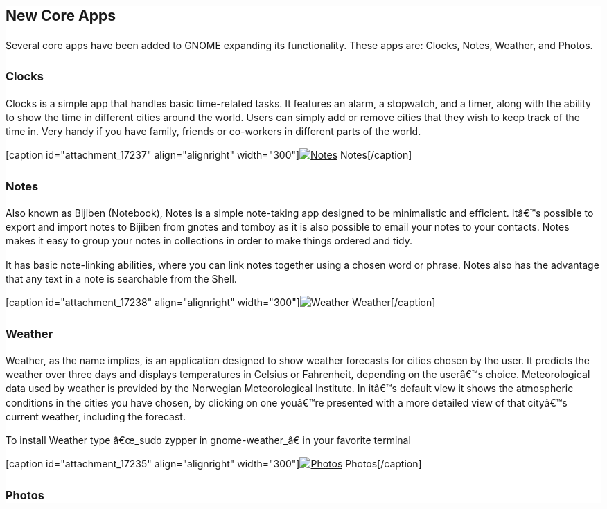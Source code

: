 
## New Core Apps


Several core apps have been added to GNOME expanding its functionality. These apps are: Clocks, Notes, Weather, and Photos.


### Clocks


Clocks is a simple app that handles basic time-related tasks. It features an alarm, a stopwatch, and a timer, along with the ability to show the time in different cities around the world. Users can simply add or remove cities that they wish to keep track of the time in. Very handy if you have family, friends or co-workers in different parts of the world.

[caption id="attachment_17237" align="alignright" width="300"][![Notes](//news.opensuse.org/wp-content/uploads/2013/11/todo_collections2_GNOME_13.1.jpg)](//news.opensuse.org/wp-content/uploads/2013/11/todo_collections2_GNOME_13.1.jpg) Notes[/caption]


### Notes


Also known as Bijiben (Notebook), Notes is a simple note-taking app designed to be minimalistic and efficient. Itâ€™s possible to export and import notes to Bijiben from gnotes and tomboy as it is also possible to email your notes to your contacts. Notes makes it easy to group your notes in collections in order to make things ordered and tidy.

It has basic note-linking abilities, where you can link notes together using a chosen word or phrase. Notes also has the advantage that any text in a note is searchable from the Shell.




[caption id="attachment_17238" align="alignright" width="300"][![Weather](//news.opensuse.org/wp-content/uploads/2013/11/weather_GNOME_13.1.jpg)](//news.opensuse.org/wp-content/uploads/2013/11/weather_GNOME_13.1.jpg) Weather[/caption]


### Weather


Weather, as the name implies, is an application designed to show weather forecasts for cities chosen by the user. It predicts the weather over three days and displays temperatures in Celsius or Fahrenheit, depending on the userâ€™s choice. Meteorological data used by weather is provided by the Norwegian Meteorological Institute. In itâ€™s default view it shows the atmospheric conditions in the cities you have chosen, by clicking on one youâ€™re presented with a more detailed view of that cityâ€™s current weather, including the forecast.

To install Weather type â€œ_sudo zypper in gnome-weather_â€ in your favorite terminal

[caption id="attachment_17235" align="alignright" width="300"][![Photos](//news.opensuse.org/wp-content/uploads/2013/11/photos_GNOME_13.1.jpg)](//news.opensuse.org/wp-content/uploads/2013/11/photos_GNOME_13.1.jpg) Photos[/caption]


### Photos
